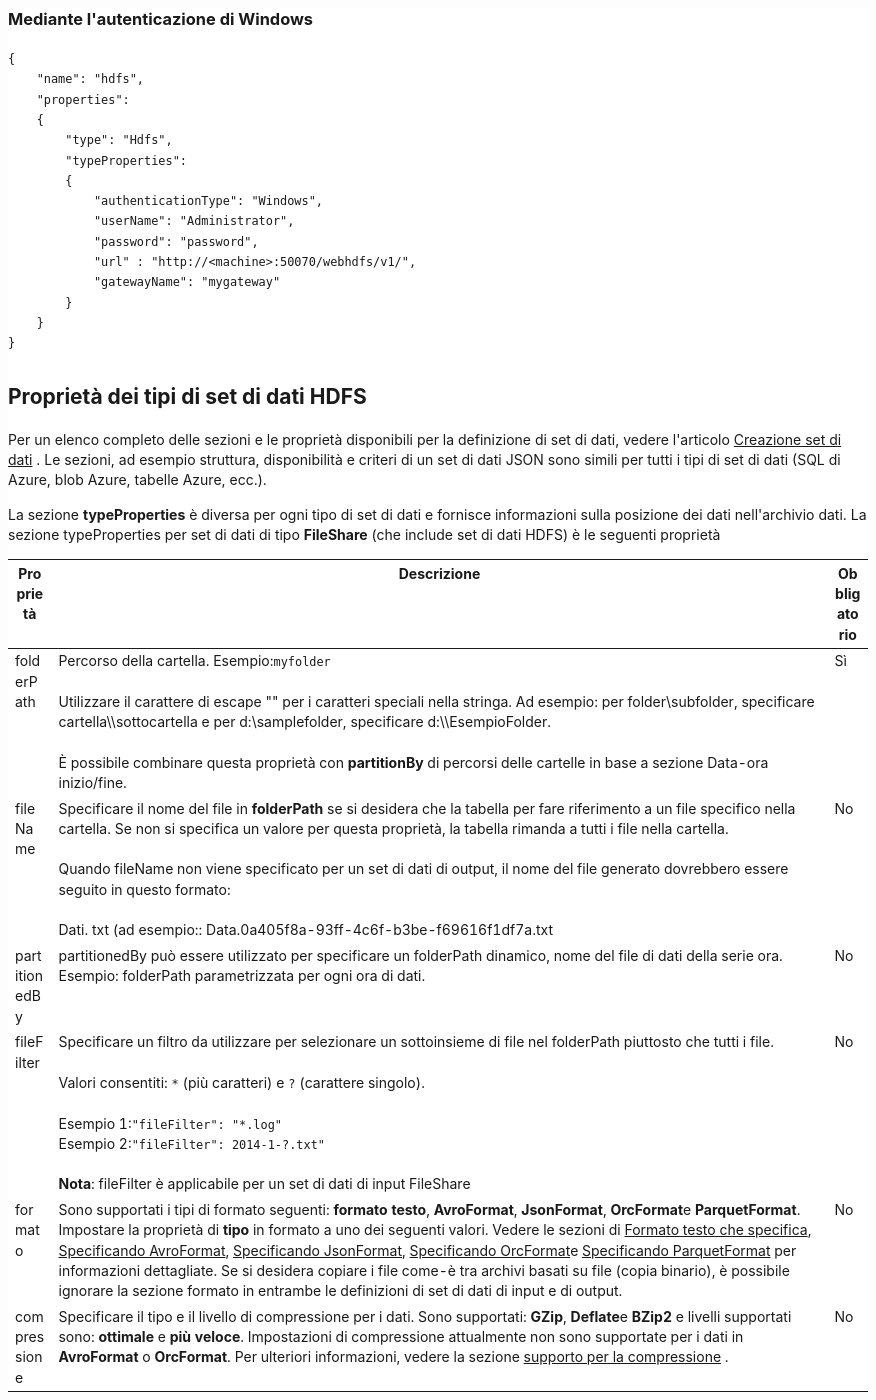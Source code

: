 
### <a name="using-windows-authentication"></a>Mediante l'autenticazione di Windows
    
    {
        "name": "hdfs",
        "properties":
        {
            "type": "Hdfs",
            "typeProperties":
            {
                "authenticationType": "Windows",
                "userName": "Administrator",
                "password": "password",
                "url" : "http://<machine>:50070/webhdfs/v1/",
                "gatewayName": "mygateway"
            }
        }
    }
 


## <a name="hdfs-dataset-type-properties"></a>Proprietà dei tipi di set di dati HDFS

Per un elenco completo delle sezioni e le proprietà disponibili per la definizione di set di dati, vedere l'articolo [Creazione set di dati](data-factory-create-datasets.md) . Le sezioni, ad esempio struttura, disponibilità e criteri di un set di dati JSON sono simili per tutti i tipi di set di dati (SQL di Azure, blob Azure, tabelle Azure, ecc.).

La sezione **typeProperties** è diversa per ogni tipo di set di dati e fornisce informazioni sulla posizione dei dati nell'archivio dati. La sezione typeProperties per set di dati di tipo **FileShare** (che include set di dati HDFS) è le seguenti proprietà

Proprietà | Descrizione | Obbligatorio
-------- | ----------- | --------
folderPath | Percorso della cartella. Esempio:`myfolder`<br/><br/>Utilizzare il carattere di escape "\" per i caratteri speciali nella stringa. Ad esempio: per folder\subfolder, specificare cartella\\\\sottocartella e per d:\samplefolder, specificare d:\\\\EsempioFolder.<br/><br/>È possibile combinare questa proprietà con **partitionBy** di percorsi delle cartelle in base a sezione Data-ora inizio/fine. | Sì
fileName | Specificare il nome del file in **folderPath** se si desidera che la tabella per fare riferimento a un file specifico nella cartella. Se non si specifica un valore per questa proprietà, la tabella rimanda a tutti i file nella cartella.<br/><br/>Quando fileName non viene specificato per un set di dati di output, il nome del file generato dovrebbero essere seguito in questo formato: <br/><br/>Dati. <Guid>txt (ad esempio:: Data.0a405f8a-93ff-4c6f-b3be-f69616f1df7a.txt | No
partitionedBy | partitionedBy può essere utilizzato per specificare un folderPath dinamico, nome del file di dati della serie ora. Esempio: folderPath parametrizzata per ogni ora di dati. | No
fileFilter | Specificare un filtro da utilizzare per selezionare un sottoinsieme di file nel folderPath piuttosto che tutti i file. <br/><br/>Valori consentiti: `*` (più caratteri) e `?` (carattere singolo).<br/><br/>Esempio 1:`"fileFilter": "*.log"`<br/>Esempio 2:`"fileFilter": 2014-1-?.txt"`<br/><br/>**Nota**: fileFilter è applicabile per un set di dati di input FileShare | No
| formato | Sono supportati i tipi di formato seguenti: **formato testo**, **AvroFormat**, **JsonFormat**, **OrcFormat**e **ParquetFormat**. Impostare la proprietà di **tipo** in formato a uno dei seguenti valori. Vedere le sezioni di [Formato testo che specifica](#specifying-textformat), [Specificando AvroFormat](#specifying-avroformat), [Specificando JsonFormat](#specifying-jsonformat), [Specificando OrcFormat](#specifying-orcformat)e [Specificando ParquetFormat](#specifying-parquetformat) per informazioni dettagliate. Se si desidera copiare i file come-è tra archivi basati su file (copia binario), è possibile ignorare la sezione formato in entrambe le definizioni di set di dati di input e di output. | No 
| compressione | Specificare il tipo e il livello di compressione per i dati. Sono supportati: **GZip**, **Deflate**e **BZip2** e livelli supportati sono: **ottimale** e **più veloce**. Impostazioni di compressione attualmente non sono supportate per i dati in **AvroFormat** o **OrcFormat**. Per ulteriori informazioni, vedere la sezione [supporto per la compressione](#compression-support) .  | No |
